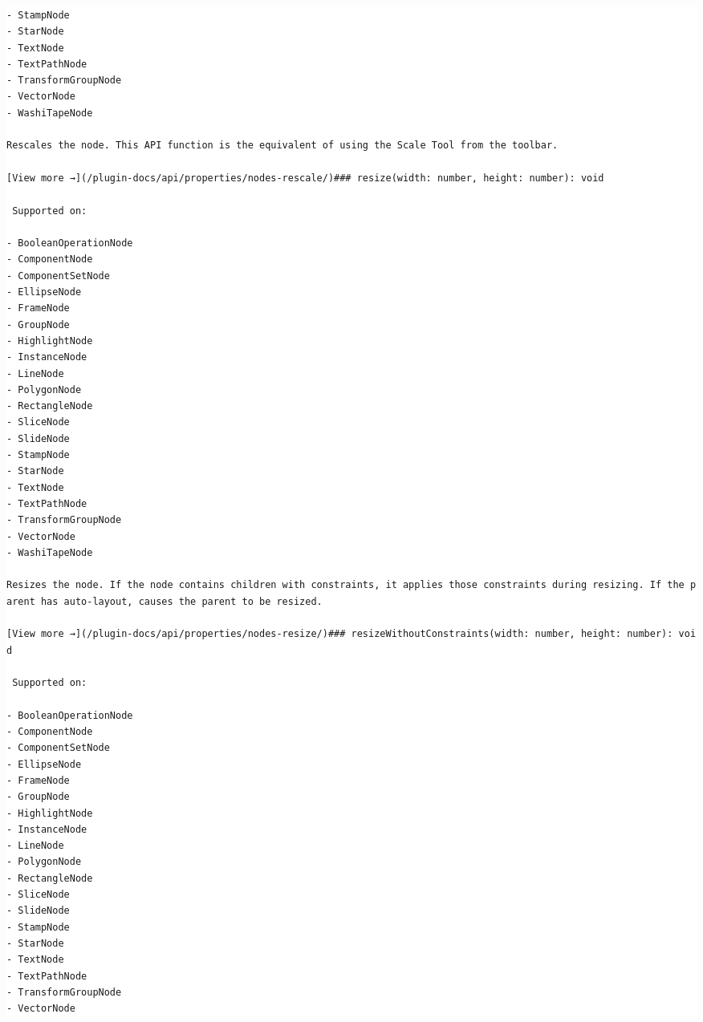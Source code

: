 ```### effectStyleId: string
- StampNode
- StarNode
- TextNode
- TextPathNode
- TransformGroupNode
- VectorNode
- WashiTapeNode

Rescales the node. This API function is the equivalent of using the Scale Tool from the toolbar.

[View more →](/plugin-docs/api/properties/nodes-rescale/)### resize(width: number, height: number): void

 Supported on:

- BooleanOperationNode
- ComponentNode
- ComponentSetNode
- EllipseNode
- FrameNode
- GroupNode
- HighlightNode
- InstanceNode
- LineNode
- PolygonNode
- RectangleNode
- SliceNode
- SlideNode
- StampNode
- StarNode
- TextNode
- TextPathNode
- TransformGroupNode
- VectorNode
- WashiTapeNode

Resizes the node. If the node contains children with constraints, it applies those constraints during resizing. If the parent has auto-layout, causes the parent to be resized.

[View more →](/plugin-docs/api/properties/nodes-resize/)### resizeWithoutConstraints(width: number, height: number): void

 Supported on:

- BooleanOperationNode
- ComponentNode
- ComponentSetNode
- EllipseNode
- FrameNode
- GroupNode
- HighlightNode
- InstanceNode
- LineNode
- PolygonNode
- RectangleNode
- SliceNode
- SlideNode
- StampNode
- StarNode
- TextNode
- TextPathNode
- TransformGroupNode
- VectorNode
```